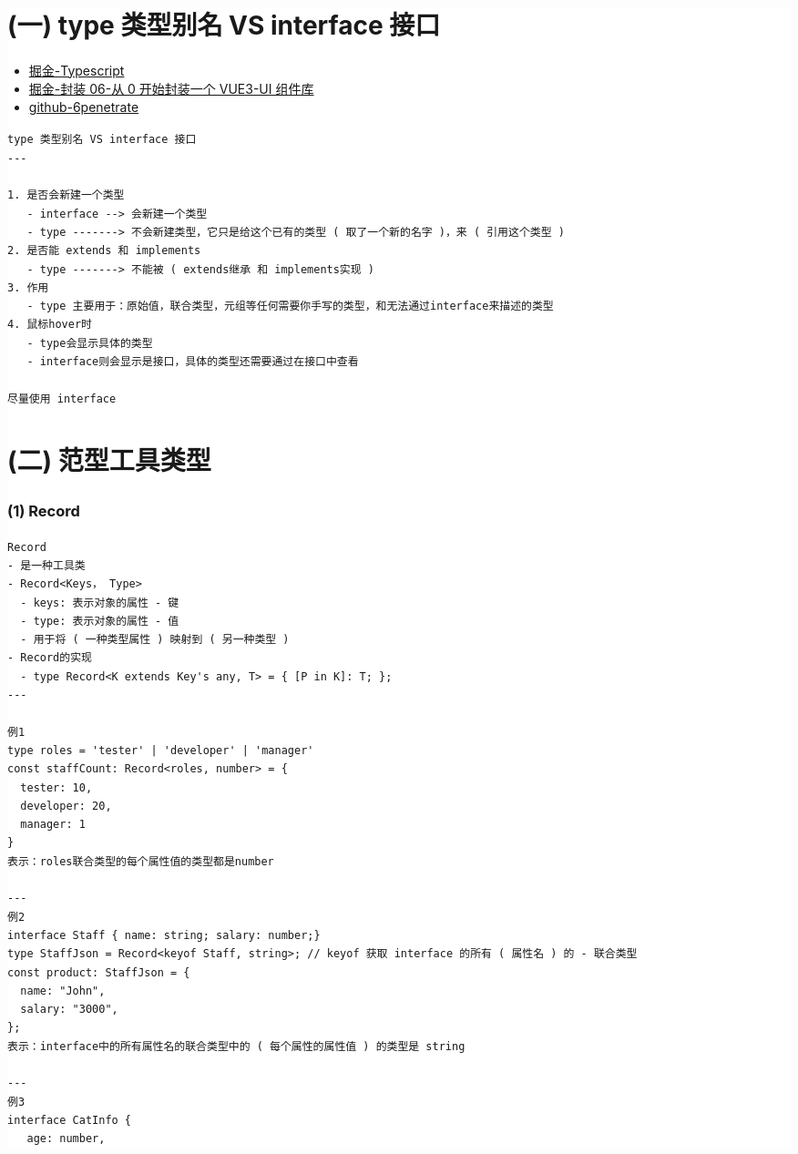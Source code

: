 # (一) type 类型别名 VS interface 接口

- [掘金-Typescript](https://juejin.cn/post/6999807282343051277#heading-1)
- [掘金-封装 06-从 0 开始封装一个 VUE3-UI 组件库](https://juejin.cn/post/7131232733841817631#heading-7)
- [github-6penetrate](https://github.com/woow-wu7/6-penetrate/tree/main/2-FRONTEND/TS)

```
type 类型别名 VS interface 接口
---

1. 是否会新建一个类型
   - interface --> 会新建一个类型
   - type -------> 不会新建类型，它只是给这个已有的类型 ( 取了一个新的名字 )，来 ( 引用这个类型 )
2. 是否能 extends 和 implements
   - type -------> 不能被 ( extends继承 和 implements实现 )
3. 作用
   - type 主要用于：原始值，联合类型，元组等任何需要你手写的类型，和无法通过interface来描述的类型
4. 鼠标hover时
   - type会显示具体的类型
   - interface则会显示是接口，具体的类型还需要通过在接口中查看

尽量使用 interface
```

# (二) 范型工具类型

### (1) Record

```
Record
- 是一种工具类
- Record<Keys， Type>
  - keys: 表示对象的属性 - 键
  - type: 表示对象的属性 - 值
  - 用于将 ( 一种类型属性 ) 映射到 ( 另一种类型 )
- Record的实现
  - type Record<K extends Key's any, T> = { [P in K]: T; };
---

例1
type roles = 'tester' | 'developer' | 'manager'
const staffCount: Record<roles, number> = {
  tester: 10,
  developer: 20,
  manager: 1
}
表示：roles联合类型的每个属性值的类型都是number

---
例2
interface Staff { name: string; salary: number;}
type StaffJson = Record<keyof Staff, string>; // keyof 获取 interface 的所有 ( 属性名 ) 的 - 联合类型
const product: StaffJson = {
  name: "John",
  salary: "3000",
};
表示：interface中的所有属性名的联合类型中的 ( 每个属性的属性值 ) 的类型是 string

---
例3
interface CatInfo {
   age: number,
```

  [k in T]: any
  [key in City]: string;